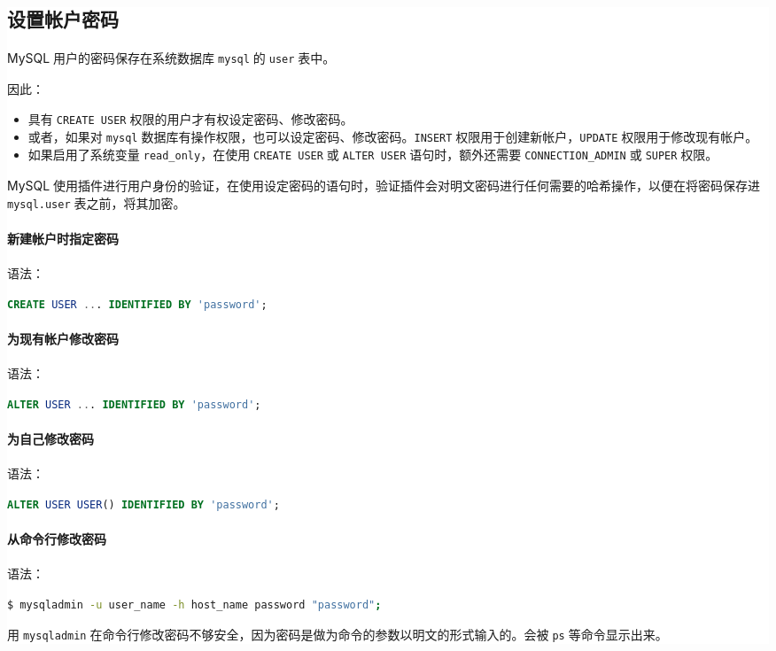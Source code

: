 












## 设置帐户密码

MySQL 用户的密码保存在系统数据库 `mysql` 的 `user` 表中。

因此：

* 具有 `CREATE USER` 权限的用户才有权设定密码、修改密码。
* 或者，如果对 `mysql` 数据库有操作权限，也可以设定密码、修改密码。`INSERT` 权限用于创建新帐户，`UPDATE` 权限用于修改现有帐户。
* 如果启用了系统变量 `read_only`，在使用 `CREATE USER` 或 `ALTER USER` 语句时，额外还需要 `CONNECTION_ADMIN` 或 `SUPER` 权限。

MySQL 使用插件进行用户身份的验证，在使用设定密码的语句时，验证插件会对明文密码进行任何需要的哈希操作，以便在将密码保存进 `mysql.user` 表之前，将其加密。




#### 新建帐户时指定密码

语法：

```sql
CREATE USER ... IDENTIFIED BY 'password';
```



#### 为现有帐户修改密码

语法：

```sql
ALTER USER ... IDENTIFIED BY 'password';
```



#### 为自己修改密码

语法：

```sql
ALTER USER USER() IDENTIFIED BY 'password';
```




#### 从命令行修改密码

语法：

```bash
$ mysqladmin -u user_name -h host_name password "password";
```

用 `mysqladmin` 在命令行修改密码不够安全，因为密码是做为命令的参数以明文的形式输入的。会被 `ps` 等命令显示出来。
